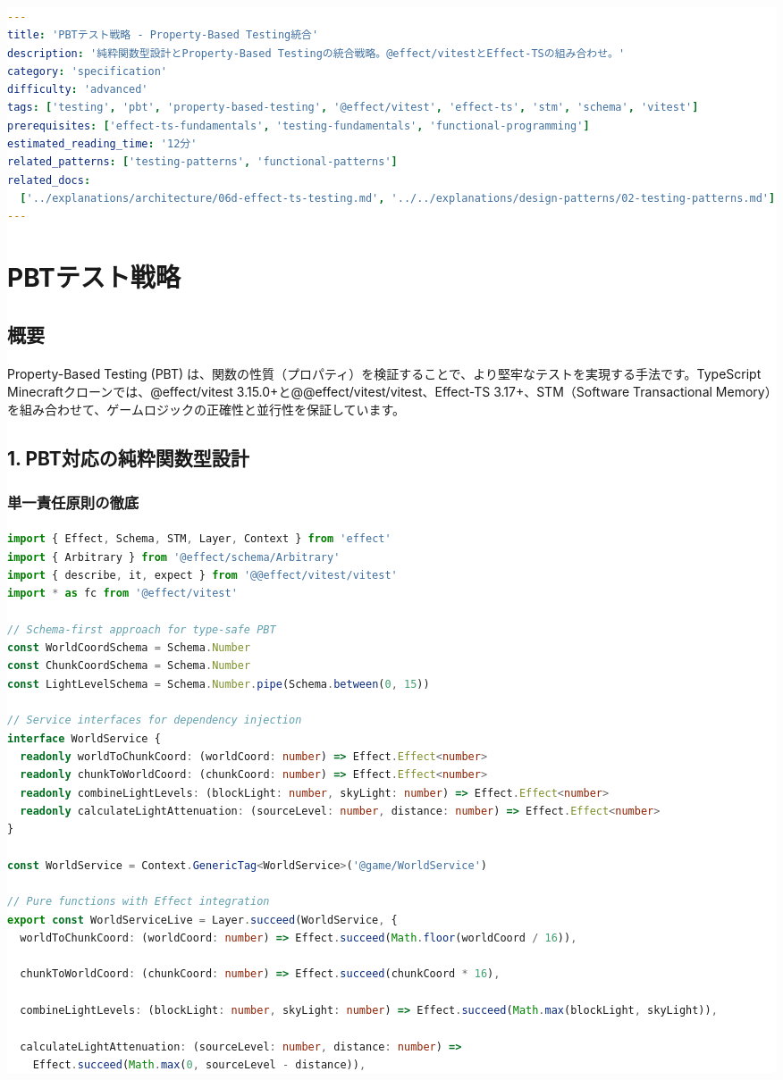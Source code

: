 ```yaml
---
title: 'PBTテスト戦略 - Property-Based Testing統合'
description: '純粋関数型設計とProperty-Based Testingの統合戦略。@effect/vitestとEffect-TSの組み合わせ。'
category: 'specification'
difficulty: 'advanced'
tags: ['testing', 'pbt', 'property-based-testing', '@effect/vitest', 'effect-ts', 'stm', 'schema', 'vitest']
prerequisites: ['effect-ts-fundamentals', 'testing-fundamentals', 'functional-programming']
estimated_reading_time: '12分'
related_patterns: ['testing-patterns', 'functional-patterns']
related_docs:
  ['../explanations/architecture/06d-effect-ts-testing.md', '../../explanations/design-patterns/02-testing-patterns.md']
---
```


# PBTテスト戦略

## 概要

Property-Based Testing (PBT) は、関数の性質（プロパティ）を検証することで、より堅牢なテストを実現する手法です。TypeScript Minecraftクローンでは、@effect/vitest 3.15.0+と@@effect/vitest/vitest、Effect-TS 3.17+、STM（Software Transactional Memory）を組み合わせて、ゲームロジックの正確性と並行性を保証しています。

## 1. PBT対応の純粋関数型設計

### 単一責任原則の徹底

```typescript
import { Effect, Schema, STM, Layer, Context } from 'effect'
import { Arbitrary } from '@effect/schema/Arbitrary'
import { describe, it, expect } from '@@effect/vitest/vitest'
import * as fc from '@effect/vitest'

// Schema-first approach for type-safe PBT
const WorldCoordSchema = Schema.Number
const ChunkCoordSchema = Schema.Number
const LightLevelSchema = Schema.Number.pipe(Schema.between(0, 15))

// Service interfaces for dependency injection
interface WorldService {
  readonly worldToChunkCoord: (worldCoord: number) => Effect.Effect<number>
  readonly chunkToWorldCoord: (chunkCoord: number) => Effect.Effect<number>
  readonly combineLightLevels: (blockLight: number, skyLight: number) => Effect.Effect<number>
  readonly calculateLightAttenuation: (sourceLevel: number, distance: number) => Effect.Effect<number>
}

const WorldService = Context.GenericTag<WorldService>('@game/WorldService')

// Pure functions with Effect integration
export const WorldServiceLive = Layer.succeed(WorldService, {
  worldToChunkCoord: (worldCoord: number) => Effect.succeed(Math.floor(worldCoord / 16)),

  chunkToWorldCoord: (chunkCoord: number) => Effect.succeed(chunkCoord * 16),

  combineLightLevels: (blockLight: number, skyLight: number) => Effect.succeed(Math.max(blockLight, skyLight)),

  calculateLightAttenuation: (sourceLevel: number, distance: number) =>
    Effect.succeed(Math.max(0, sourceLevel - distance)),
```